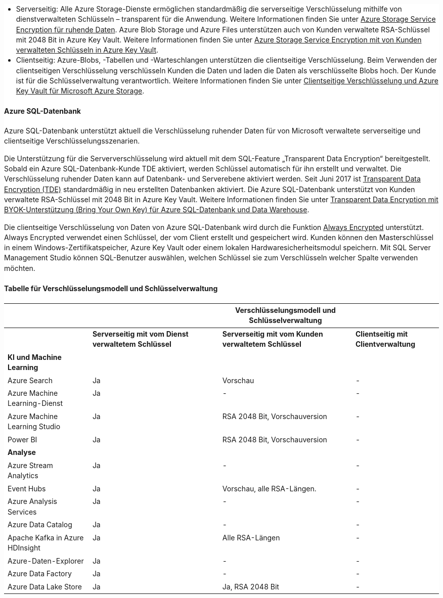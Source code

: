 - Serverseitig: Alle Azure Storage-Dienste ermöglichen standardmäßig die serverseitige Verschlüsselung mithilfe von dienstverwalteten Schlüsseln – transparent für die Anwendung. Weitere Informationen finden Sie unter [Azure Storage Service Encryption für ruhende Daten](../../storage/common/storage-service-encryption.md). Azure Blob Storage und Azure Files unterstützen auch von Kunden verwaltete RSA-Schlüssel mit 2048 Bit in Azure Key Vault. Weitere Informationen finden Sie unter [Azure Storage Service Encryption mit von Kunden verwalteten Schlüsseln in Azure Key Vault](../../storage/common/storage-encryption-keys-portal.md).
- Clientseitig: Azure-Blobs, -Tabellen und -Warteschlangen unterstützen die clientseitige Verschlüsselung. Beim Verwenden der clientseitigen Verschlüsselung verschlüsseln Kunden die Daten und laden die Daten als verschlüsselte Blobs hoch. Der Kunde ist für die Schlüsselverwaltung verantwortlich. Weitere Informationen finden Sie unter [Clientseitige Verschlüsselung und Azure Key Vault für Microsoft Azure Storage](../../storage/common/storage-client-side-encryption.md).

#### <a name="azure-sql-database"></a>Azure SQL-Datenbank

Azure SQL-Datenbank unterstützt aktuell die Verschlüsselung ruhender Daten für von Microsoft verwaltete serverseitige und clientseitige Verschlüsselungsszenarien.

Die Unterstützung für die Serververschlüsselung wird aktuell mit dem SQL-Feature „Transparent Data Encryption“ bereitgestellt. Sobald ein Azure SQL-Datenbank-Kunde TDE aktiviert, werden Schlüssel automatisch für ihn erstellt und verwaltet. Die Verschlüsselung ruhender Daten kann auf Datenbank- und Serverebene aktiviert werden. Seit Juni 2017 ist [Transparent Data Encryption (TDE)](https://msdn.microsoft.com/library/bb934049.aspx) standardmäßig in neu erstellten Datenbanken aktiviert. Die Azure SQL-Datenbank unterstützt von Kunden verwaltete RSA-Schlüssel mit 2048 Bit in Azure Key Vault. Weitere Informationen finden Sie unter [Transparent Data Encryption mit BYOK-Unterstützung (Bring Your Own Key) für Azure SQL-Datenbank und Data Warehouse](https://docs.microsoft.com/sql/relational-databases/security/encryption/transparent-data-encryption-byok-azure-sql?view=azuresqldb-current).

Die clientseitige Verschlüsselung von Daten von Azure SQL-Datenbank wird durch die Funktion [Always Encrypted](https://msdn.microsoft.com/library/mt163865.aspx) unterstützt. Always Encrypted verwendet einen Schlüssel, der vom Client erstellt und gespeichert wird. Kunden können den Masterschlüssel in einem Windows-Zertifikatspeicher, Azure Key Vault oder einem lokalen Hardwaresicherheitsmodul speichern. Mit SQL Server Management Studio können SQL-Benutzer auswählen, welchen Schlüssel sie zum Verschlüsseln welcher Spalte verwenden möchten.

#### <a name="encryption-model-and-key-management-table"></a>Tabelle für Verschlüsselungsmodell und Schlüsselverwaltung

|                                  |                    | **Verschlüsselungsmodell und Schlüsselverwaltung** |                    |
|----------------------------------|--------------------|-----------------------------------------|--------------------|
|                                  | **Serverseitig mit vom Dienst verwaltetem Schlüssel**     | **Serverseitig mit vom Kunden verwaltetem Schlüssel**             | **Clientseitig mit Clientverwaltung**      |
| **KI und Machine Learning**      |                    |                    |                    |
| Azure Search                     | Ja                | Vorschau            | -                  |
| Azure Machine Learning-Dienst   | Ja                | -                  | -                  |
| Azure Machine Learning Studio    | Ja                | RSA 2048 Bit, Vorschauversion | -               |
| Power BI                         | Ja                | RSA 2048 Bit, Vorschauversion | -                  |
| **Analyse**                    |                    |                    |                    |
| Azure Stream Analytics           | Ja                | -                  | -                  |
| Event Hubs                       | Ja                | Vorschau, alle RSA-Längen. | -                  |
| Azure Analysis Services          | Ja                | -                  | -                  |
| Azure Data Catalog               | Ja                | -                  | -                  |
| Apache Kafka in Azure HDInsight  | Ja                | Alle RSA-Längen   | -                  |
| Azure-Daten-Explorer              | Ja                | -                  | -                  |
| Azure Data Factory               | Ja                | -                  | -                  |
| Azure Data Lake Store            | Ja                | Ja, RSA 2048 Bit  | -                  |